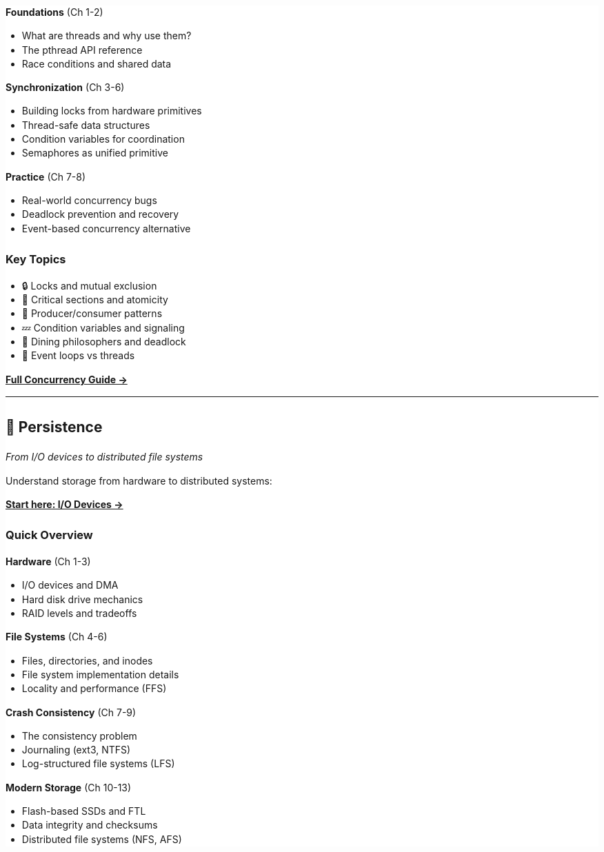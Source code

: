 **Foundations** (Ch 1-2)
- What are threads and why use them?
- The pthread API reference
- Race conditions and shared data

**Synchronization** (Ch 3-6)
- Building locks from hardware primitives
- Thread-safe data structures
- Condition variables for coordination
- Semaphores as unified primitive

**Practice** (Ch 7-8)
- Real-world concurrency bugs
- Deadlock prevention and recovery
- Event-based concurrency alternative

### Key Topics
- 🔒 Locks and mutual exclusion
- 🎯 Critical sections and atomicity
- 🔄 Producer/consumer patterns
- 💤 Condition variables and signaling
- 🍴 Dining philosophers and deadlock
- 🌊 Event loops vs threads

**[Full Concurrency Guide →](concurrency/)**

---

## 💾 Persistence

_From I/O devices to distributed file systems_

Understand storage from hardware to distributed systems:

**[Start here: I/O Devices →](persistence/chapter1-io-devices.md)**

### Quick Overview

**Hardware** (Ch 1-3)
- I/O devices and DMA
- Hard disk drive mechanics
- RAID levels and tradeoffs

**File Systems** (Ch 4-6)
- Files, directories, and inodes
- File system implementation details
- Locality and performance (FFS)

**Crash Consistency** (Ch 7-9)
- The consistency problem
- Journaling (ext3, NTFS)
- Log-structured file systems (LFS)

**Modern Storage** (Ch 10-13)
- Flash-based SSDs and FTL
- Data integrity and checksums
- Distributed file systems (NFS, AFS)
